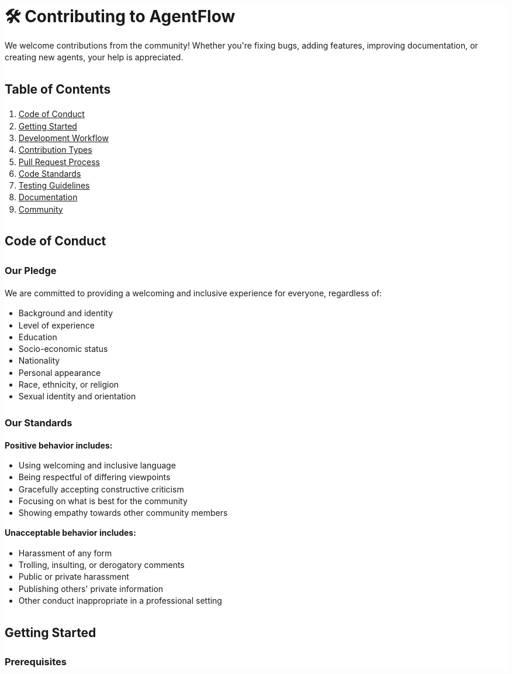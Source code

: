 # 🛠️ Contributing to AgentFlow

We welcome contributions from the community! Whether you're fixing bugs, adding features, improving documentation, or creating new agents, your help is appreciated.

## Table of Contents

1. [Code of Conduct](#code-of-conduct)
2. [Getting Started](#getting-started)
3. [Development Workflow](#development-workflow)
4. [Contribution Types](#contribution-types)
5. [Pull Request Process](#pull-request-process)
6. [Code Standards](#code-standards)
7. [Testing Guidelines](#testing-guidelines)
8. [Documentation](#documentation)
9. [Community](#community)

## Code of Conduct

### Our Pledge

We are committed to providing a welcoming and inclusive experience for everyone, regardless of:
- Background and identity
- Level of experience
- Education
- Socio-economic status
- Nationality
- Personal appearance
- Race, ethnicity, or religion
- Sexual identity and orientation

### Our Standards

**Positive behavior includes:**
- Using welcoming and inclusive language
- Being respectful of differing viewpoints
- Gracefully accepting constructive criticism
- Focusing on what is best for the community
- Showing empathy towards other community members

**Unacceptable behavior includes:**
- Harassment of any form
- Trolling, insulting, or derogatory comments
- Public or private harassment
- Publishing others' private information
- Other conduct inappropriate in a professional setting

## Getting Started

### Prerequisites
